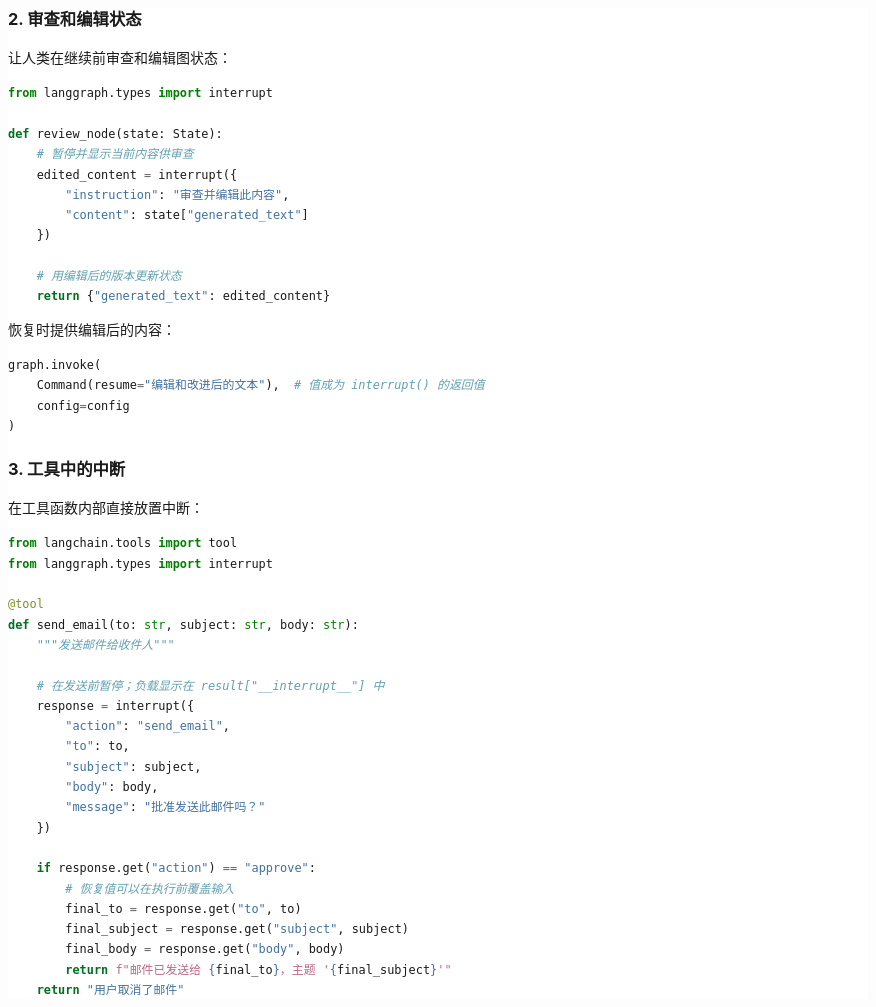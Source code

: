 ### 2. 审查和编辑状态

让人类在继续前审查和编辑图状态：

```python
from langgraph.types import interrupt

def review_node(state: State):
    # 暂停并显示当前内容供审查
    edited_content = interrupt({
        "instruction": "审查并编辑此内容",
        "content": state["generated_text"]
    })

    # 用编辑后的版本更新状态
    return {"generated_text": edited_content}
```

恢复时提供编辑后的内容：

```python
graph.invoke(
    Command(resume="编辑和改进后的文本"),  # 值成为 interrupt() 的返回值
    config=config
)
```

### 3. 工具中的中断

在工具函数内部直接放置中断：

```python
from langchain.tools import tool
from langgraph.types import interrupt

@tool
def send_email(to: str, subject: str, body: str):
    """发送邮件给收件人"""

    # 在发送前暂停；负载显示在 result["__interrupt__"] 中
    response = interrupt({
        "action": "send_email",
        "to": to,
        "subject": subject,
        "body": body,
        "message": "批准发送此邮件吗？"
    })

    if response.get("action") == "approve":
        # 恢复值可以在执行前覆盖输入
        final_to = response.get("to", to)
        final_subject = response.get("subject", subject)
        final_body = response.get("body", body)
        return f"邮件已发送给 {final_to}，主题 '{final_subject}'"
    return "用户取消了邮件"
```
